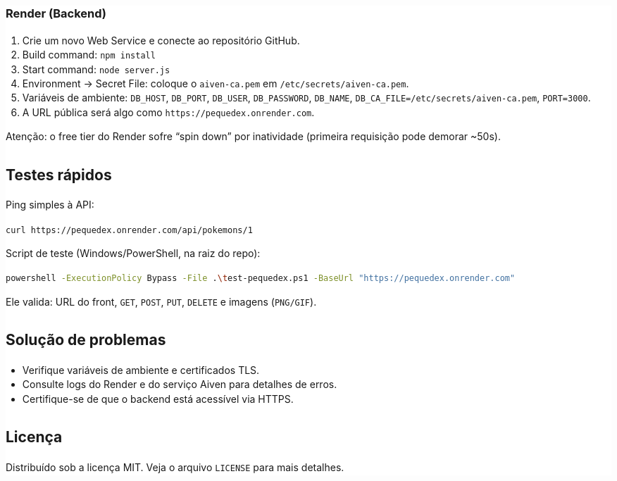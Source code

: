### Render (Backend)
1. Crie um novo Web Service e conecte ao repositório GitHub.
2. Build command: `npm install`
3. Start command: `node server.js`
4. Environment → Secret File: coloque o `aiven-ca.pem` em `/etc/secrets/aiven-ca.pem`.
5. Variáveis de ambiente: `DB_HOST`, `DB_PORT`, `DB_USER`, `DB_PASSWORD`, `DB_NAME`, `DB_CA_FILE=/etc/secrets/aiven-ca.pem`, `PORT=3000`.
6. A URL pública será algo como `https://pequedex.onrender.com`.

Atenção: o free tier do Render sofre “spin down” por inatividade (primeira requisição pode demorar ~50s).

## Testes rápidos

Ping simples à API:
```bash
curl https://pequedex.onrender.com/api/pokemons/1
```

Script de teste (Windows/PowerShell, na raiz do repo):
```bash
powershell -ExecutionPolicy Bypass -File .\test-pequedex.ps1 -BaseUrl "https://pequedex.onrender.com"
```
Ele valida: URL do front, `GET`, `POST`, `PUT`, `DELETE` e imagens (`PNG/GIF`).

## Solução de problemas
- Verifique variáveis de ambiente e certificados TLS.
- Consulte logs do Render e do serviço Aiven para detalhes de erros.
- Certifique-se de que o backend está acessível via HTTPS.

## Licença
Distribuído sob a licença MIT. Veja o arquivo `LICENSE` para mais detalhes.

